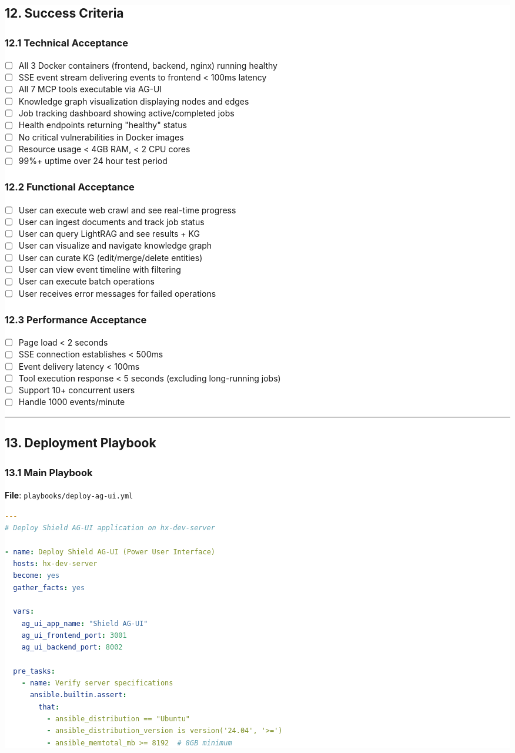 
## 12. Success Criteria

### 12.1 Technical Acceptance

- [ ] All 3 Docker containers (frontend, backend, nginx) running healthy
- [ ] SSE event stream delivering events to frontend < 100ms latency
- [ ] All 7 MCP tools executable via AG-UI
- [ ] Knowledge graph visualization displaying nodes and edges
- [ ] Job tracking dashboard showing active/completed jobs
- [ ] Health endpoints returning "healthy" status
- [ ] No critical vulnerabilities in Docker images
- [ ] Resource usage < 4GB RAM, < 2 CPU cores
- [ ] 99%+ uptime over 24 hour test period

### 12.2 Functional Acceptance

- [ ] User can execute web crawl and see real-time progress
- [ ] User can ingest documents and track job status
- [ ] User can query LightRAG and see results + KG
- [ ] User can visualize and navigate knowledge graph
- [ ] User can curate KG (edit/merge/delete entities)
- [ ] User can view event timeline with filtering
- [ ] User can execute batch operations
- [ ] User receives error messages for failed operations

### 12.3 Performance Acceptance

- [ ] Page load < 2 seconds
- [ ] SSE connection establishes < 500ms
- [ ] Event delivery latency < 100ms
- [ ] Tool execution response < 5 seconds (excluding long-running jobs)
- [ ] Support 10+ concurrent users
- [ ] Handle 1000 events/minute

---

## 13. Deployment Playbook

### 13.1 Main Playbook

**File**: `playbooks/deploy-ag-ui.yml`

```yaml
---
# Deploy Shield AG-UI application on hx-dev-server

- name: Deploy Shield AG-UI (Power User Interface)
  hosts: hx-dev-server
  become: yes
  gather_facts: yes
  
  vars:
    ag_ui_app_name: "Shield AG-UI"
    ag_ui_frontend_port: 3001
    ag_ui_backend_port: 8002
  
  pre_tasks:
    - name: Verify server specifications
      ansible.builtin.assert:
        that:
          - ansible_distribution == "Ubuntu"
          - ansible_distribution_version is version('24.04', '>=')
          - ansible_memtotal_mb >= 8192  # 8GB minimum
```